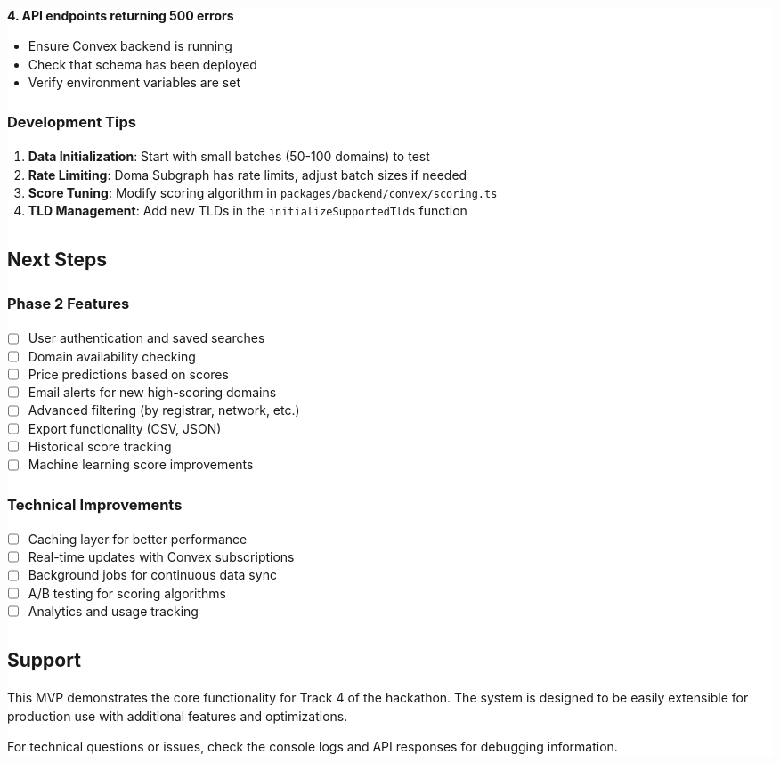 **4. API endpoints returning 500 errors**
- Ensure Convex backend is running
- Check that schema has been deployed
- Verify environment variables are set

### Development Tips

1. **Data Initialization**: Start with small batches (50-100 domains) to test
2. **Rate Limiting**: Doma Subgraph has rate limits, adjust batch sizes if needed
3. **Score Tuning**: Modify scoring algorithm in `packages/backend/convex/scoring.ts`
4. **TLD Management**: Add new TLDs in the `initializeSupportedTlds` function

## Next Steps

### Phase 2 Features
- [ ] User authentication and saved searches
- [ ] Domain availability checking
- [ ] Price predictions based on scores
- [ ] Email alerts for new high-scoring domains
- [ ] Advanced filtering (by registrar, network, etc.)
- [ ] Export functionality (CSV, JSON)
- [ ] Historical score tracking
- [ ] Machine learning score improvements

### Technical Improvements
- [ ] Caching layer for better performance
- [ ] Real-time updates with Convex subscriptions
- [ ] Background jobs for continuous data sync
- [ ] A/B testing for scoring algorithms
- [ ] Analytics and usage tracking

## Support

This MVP demonstrates the core functionality for Track 4 of the hackathon. The system is designed to be easily extensible for production use with additional features and optimizations.

For technical questions or issues, check the console logs and API responses for debugging information.
